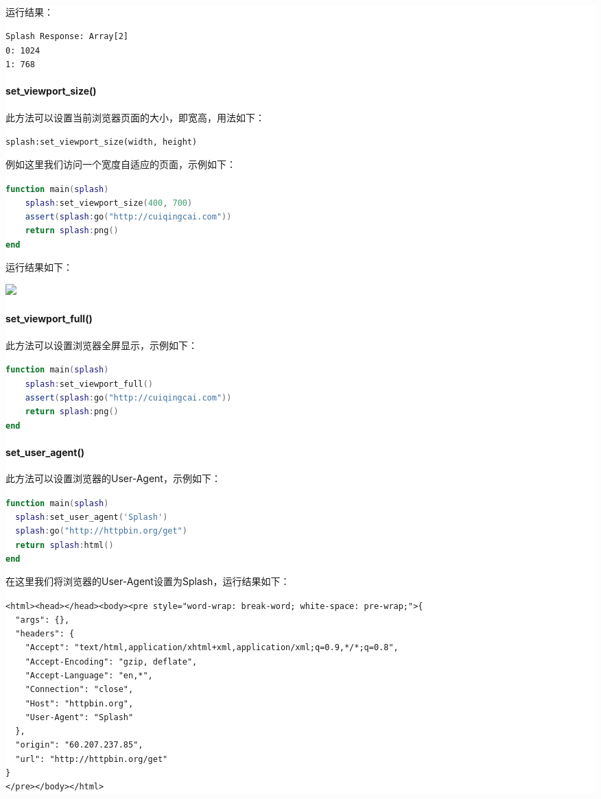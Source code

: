 运行结果：

```
Splash Response: Array[2]
0: 1024
1: 768
```

#### set_viewport_size()

此方法可以设置当前浏览器页面的大小，即宽高，用法如下：

```
splash:set_viewport_size(width, height)
```

例如这里我们访问一个宽度自适应的页面，示例如下：

```lua
function main(splash)
    splash:set_viewport_size(400, 700)
    assert(splash:go("http://cuiqingcai.com"))
    return splash:png()
end
```

运行结果如下：

![](./assets/2017-08-04-01-17-12.jpg)


#### set_viewport_full()

此方法可以设置浏览器全屏显示，示例如下：

```lua
function main(splash)
    splash:set_viewport_full()
    assert(splash:go("http://cuiqingcai.com"))
    return splash:png()
end
```

#### set_user_agent()

此方法可以设置浏览器的User-Agent，示例如下：

```lua
function main(splash)
  splash:set_user_agent('Splash')
  splash:go("http://httpbin.org/get")
  return splash:html()
end
```

在这里我们将浏览器的User-Agent设置为Splash，运行结果如下：

```
<html><head></head><body><pre style="word-wrap: break-word; white-space: pre-wrap;">{
  "args": {}, 
  "headers": {
    "Accept": "text/html,application/xhtml+xml,application/xml;q=0.9,*/*;q=0.8", 
    "Accept-Encoding": "gzip, deflate", 
    "Accept-Language": "en,*", 
    "Connection": "close", 
    "Host": "httpbin.org", 
    "User-Agent": "Splash"
  }, 
  "origin": "60.207.237.85", 
  "url": "http://httpbin.org/get"
}
</pre></body></html>
```